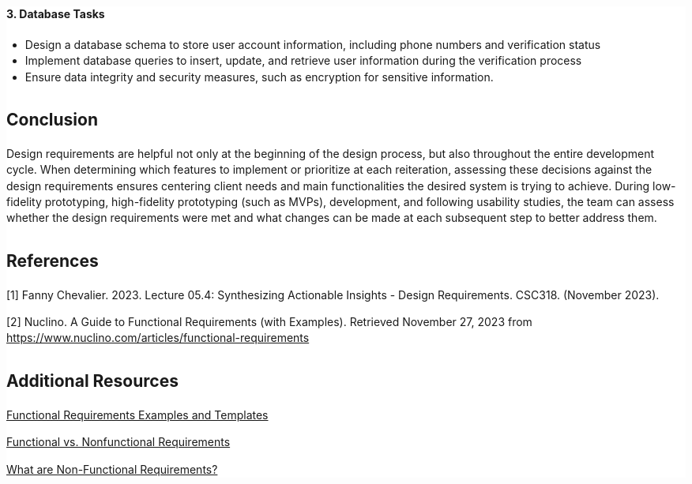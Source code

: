 #### 3. Database Tasks
- Design a database schema to store user account information, including phone numbers and verification status
- Implement database queries to insert, update, and retrieve user information during the verification process
- Ensure data integrity and security measures, such as encryption for sensitive information.

## Conclusion

Design requirements are helpful not only at the beginning of the design process, but also throughout the entire development cycle.  When determining which features to implement or prioritize at each reiteration, assessing these decisions against the design requirements ensures centering client needs and main functionalities the desired system is trying to achieve. During low-fidelity prototyping, high-fidelity prototyping (such as MVPs), development, and following usability studies, the team can assess whether the design requirements were met and what changes can be made at each subsequent step to better address them.

## References

[1] Fanny Chevalier. 2023. Lecture 05.4: Synthesizing Actionable Insights - Design Requirements. CSC318. (November 2023).

[2] Nuclino. A Guide to Functional Requirements (with Examples). Retrieved November 27, 2023 from https://www.nuclino.com/articles/functional-requirements 

## Additional Resources

[Functional Requirements Examples and Templates](https://www.jamasoftware.com/requirements-management-guide/writing-requirements/functional-requirements-examples-and-templates#:~:text=A%20functional%20requirement%20is%20a,details%20of%20the%20product's%20features)

[Functional vs. Nonfunctional Requirements](https://www.jamasoftware.com/requirements-management-guide/writing-requirements/functional-vs-non-functional-requirements)

[What are Non-Functional Requirements?](https://www.jamasoftware.com/requirements-management-guide/writing-requirements/how-non-functional-requirements-impact-product-development)


